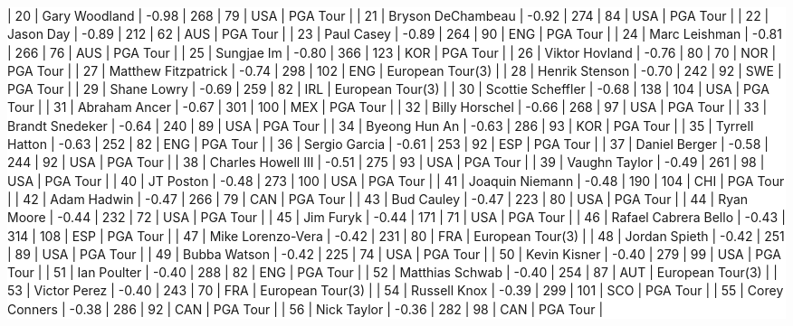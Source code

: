 |   20 | Gary Woodland           |        \-0.98 |         268 |              79 | USA     | PGA Tour               |
|   21 | Bryson DeChambeau       |        \-0.92 |         274 |              84 | USA     | PGA Tour               |
|   22 | Jason Day               |        \-0.89 |         212 |              62 | AUS     | PGA Tour               |
|   23 | Paul Casey              |        \-0.89 |         264 |              90 | ENG     | PGA Tour               |
|   24 | Marc Leishman           |        \-0.81 |         266 |              76 | AUS     | PGA Tour               |
|   25 | Sungjae Im              |        \-0.80 |         366 |             123 | KOR     | PGA Tour               |
|   26 | Viktor Hovland          |        \-0.76 |          80 |              70 | NOR     | PGA Tour               |
|   27 | Matthew Fitzpatrick     |        \-0.74 |         298 |             102 | ENG     | European Tour(3)       |
|   28 | Henrik Stenson          |        \-0.70 |         242 |              92 | SWE     | PGA Tour               |
|   29 | Shane Lowry             |        \-0.69 |         259 |              82 | IRL     | European Tour(3)       |
|   30 | Scottie Scheffler       |        \-0.68 |         138 |             104 | USA     | PGA Tour               |
|   31 | Abraham Ancer           |        \-0.67 |         301 |             100 | MEX     | PGA Tour               |
|   32 | Billy Horschel          |        \-0.66 |         268 |              97 | USA     | PGA Tour               |
|   33 | Brandt Snedeker         |        \-0.64 |         240 |              89 | USA     | PGA Tour               |
|   34 | Byeong Hun An           |        \-0.63 |         286 |              93 | KOR     | PGA Tour               |
|   35 | Tyrrell Hatton          |        \-0.63 |         252 |              82 | ENG     | PGA Tour               |
|   36 | Sergio Garcia           |        \-0.61 |         253 |              92 | ESP     | PGA Tour               |
|   37 | Daniel Berger           |        \-0.58 |         244 |              92 | USA     | PGA Tour               |
|   38 | Charles Howell III      |        \-0.51 |         275 |              93 | USA     | PGA Tour               |
|   39 | Vaughn Taylor           |        \-0.49 |         261 |              98 | USA     | PGA Tour               |
|   40 | JT Poston               |        \-0.48 |         273 |             100 | USA     | PGA Tour               |
|   41 | Joaquin Niemann         |        \-0.48 |         190 |             104 | CHI     | PGA Tour               |
|   42 | Adam Hadwin             |        \-0.47 |         266 |              79 | CAN     | PGA Tour               |
|   43 | Bud Cauley              |        \-0.47 |         223 |              80 | USA     | PGA Tour               |
|   44 | Ryan Moore              |        \-0.44 |         232 |              72 | USA     | PGA Tour               |
|   45 | Jim Furyk               |        \-0.44 |         171 |              71 | USA     | PGA Tour               |
|   46 | Rafael Cabrera Bello    |        \-0.43 |         314 |             108 | ESP     | PGA Tour               |
|   47 | Mike Lorenzo-Vera       |        \-0.42 |         231 |              80 | FRA     | European Tour(3)       |
|   48 | Jordan Spieth           |        \-0.42 |         251 |              89 | USA     | PGA Tour               |
|   49 | Bubba Watson            |        \-0.42 |         225 |              74 | USA     | PGA Tour               |
|   50 | Kevin Kisner            |        \-0.40 |         279 |              99 | USA     | PGA Tour               |
|   51 | Ian Poulter             |        \-0.40 |         288 |              82 | ENG     | PGA Tour               |
|   52 | Matthias Schwab         |        \-0.40 |         254 |              87 | AUT     | European Tour(3)       |
|   53 | Victor Perez            |        \-0.40 |         243 |              70 | FRA     | European Tour(3)       |
|   54 | Russell Knox            |        \-0.39 |         299 |             101 | SCO     | PGA Tour               |
|   55 | Corey Conners           |        \-0.38 |         286 |              92 | CAN     | PGA Tour               |
|   56 | Nick Taylor             |        \-0.36 |         282 |              98 | CAN     | PGA Tour               |
